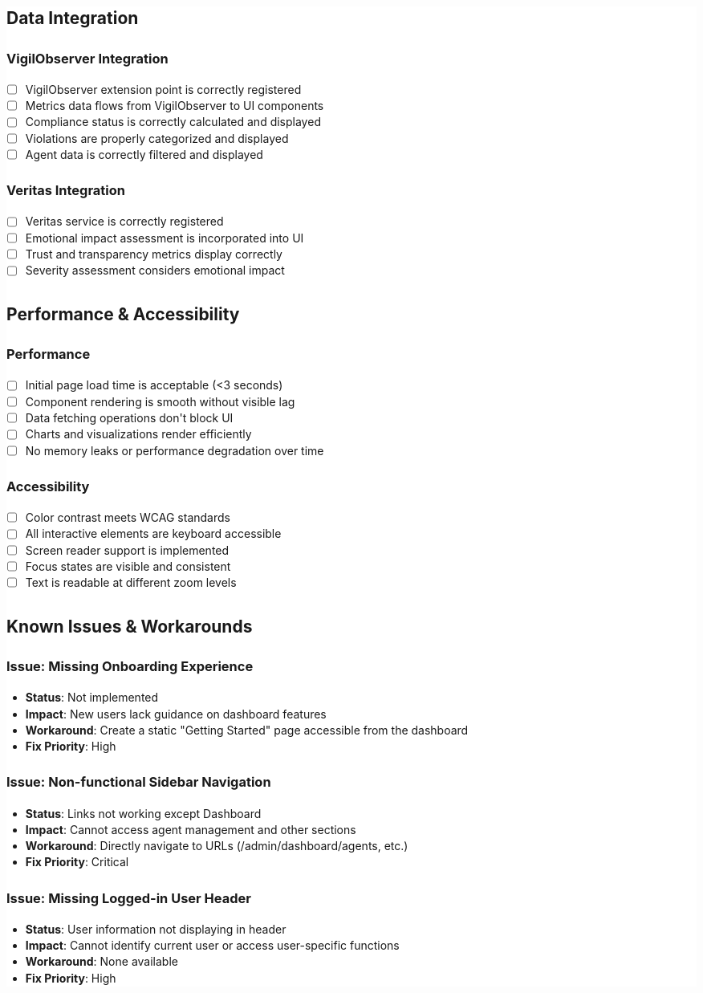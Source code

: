 ## Data Integration

### VigilObserver Integration
- [ ] VigilObserver extension point is correctly registered
- [ ] Metrics data flows from VigilObserver to UI components
- [ ] Compliance status is correctly calculated and displayed
- [ ] Violations are properly categorized and displayed
- [ ] Agent data is correctly filtered and displayed

### Veritas Integration
- [ ] Veritas service is correctly registered
- [ ] Emotional impact assessment is incorporated into UI
- [ ] Trust and transparency metrics display correctly
- [ ] Severity assessment considers emotional impact

## Performance & Accessibility

### Performance
- [ ] Initial page load time is acceptable (<3 seconds)
- [ ] Component rendering is smooth without visible lag
- [ ] Data fetching operations don't block UI
- [ ] Charts and visualizations render efficiently
- [ ] No memory leaks or performance degradation over time

### Accessibility
- [ ] Color contrast meets WCAG standards
- [ ] All interactive elements are keyboard accessible
- [ ] Screen reader support is implemented
- [ ] Focus states are visible and consistent
- [ ] Text is readable at different zoom levels

## Known Issues & Workarounds

### Issue: Missing Onboarding Experience
- **Status**: Not implemented
- **Impact**: New users lack guidance on dashboard features
- **Workaround**: Create a static "Getting Started" page accessible from the dashboard
- **Fix Priority**: High

### Issue: Non-functional Sidebar Navigation
- **Status**: Links not working except Dashboard
- **Impact**: Cannot access agent management and other sections
- **Workaround**: Directly navigate to URLs (/admin/dashboard/agents, etc.)
- **Fix Priority**: Critical

### Issue: Missing Logged-in User Header
- **Status**: User information not displaying in header
- **Impact**: Cannot identify current user or access user-specific functions
- **Workaround**: None available
- **Fix Priority**: High
